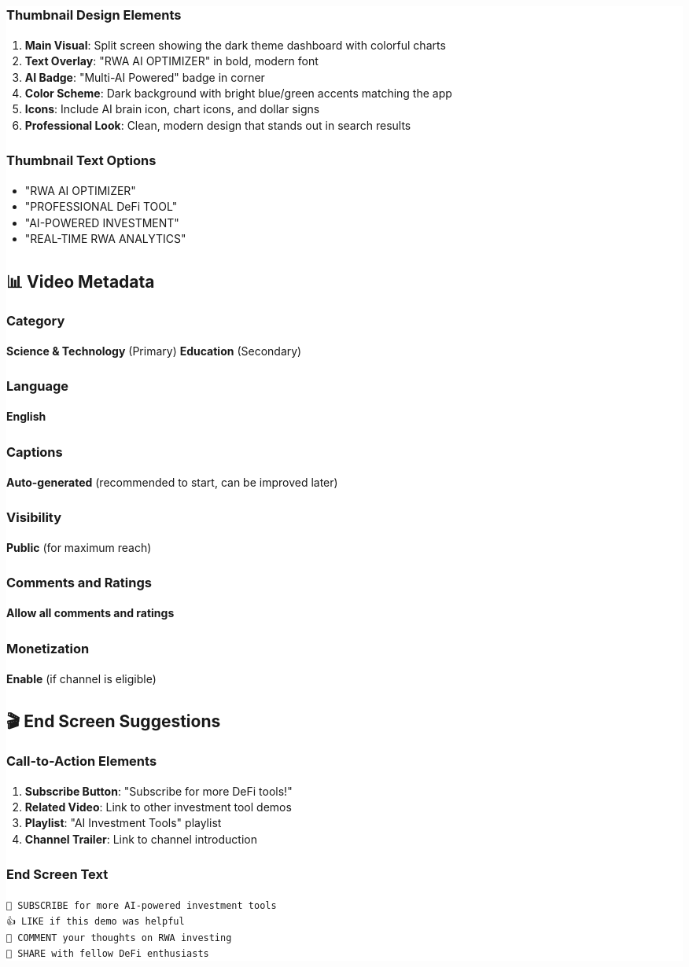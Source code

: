 ### Thumbnail Design Elements
1. **Main Visual**: Split screen showing the dark theme dashboard with colorful charts
2. **Text Overlay**: "RWA AI OPTIMIZER" in bold, modern font
3. **AI Badge**: "Multi-AI Powered" badge in corner
4. **Color Scheme**: Dark background with bright blue/green accents matching the app
5. **Icons**: Include AI brain icon, chart icons, and dollar signs
6. **Professional Look**: Clean, modern design that stands out in search results

### Thumbnail Text Options
- "RWA AI OPTIMIZER"
- "PROFESSIONAL DeFi TOOL"
- "AI-POWERED INVESTMENT"
- "REAL-TIME RWA ANALYTICS"

## 📊 Video Metadata

### Category
**Science & Technology** (Primary)
**Education** (Secondary)

### Language
**English**

### Captions
**Auto-generated** (recommended to start, can be improved later)

### Visibility
**Public** (for maximum reach)

### Comments and Ratings
**Allow all comments and ratings**

### Monetization
**Enable** (if channel is eligible)

## 🎬 End Screen Suggestions

### Call-to-Action Elements
1. **Subscribe Button**: "Subscribe for more DeFi tools!"
2. **Related Video**: Link to other investment tool demos
3. **Playlist**: "AI Investment Tools" playlist
4. **Channel Trailer**: Link to channel introduction

### End Screen Text
```
🔔 SUBSCRIBE for more AI-powered investment tools
👍 LIKE if this demo was helpful
💬 COMMENT your thoughts on RWA investing
🔗 SHARE with fellow DeFi enthusiasts
```
